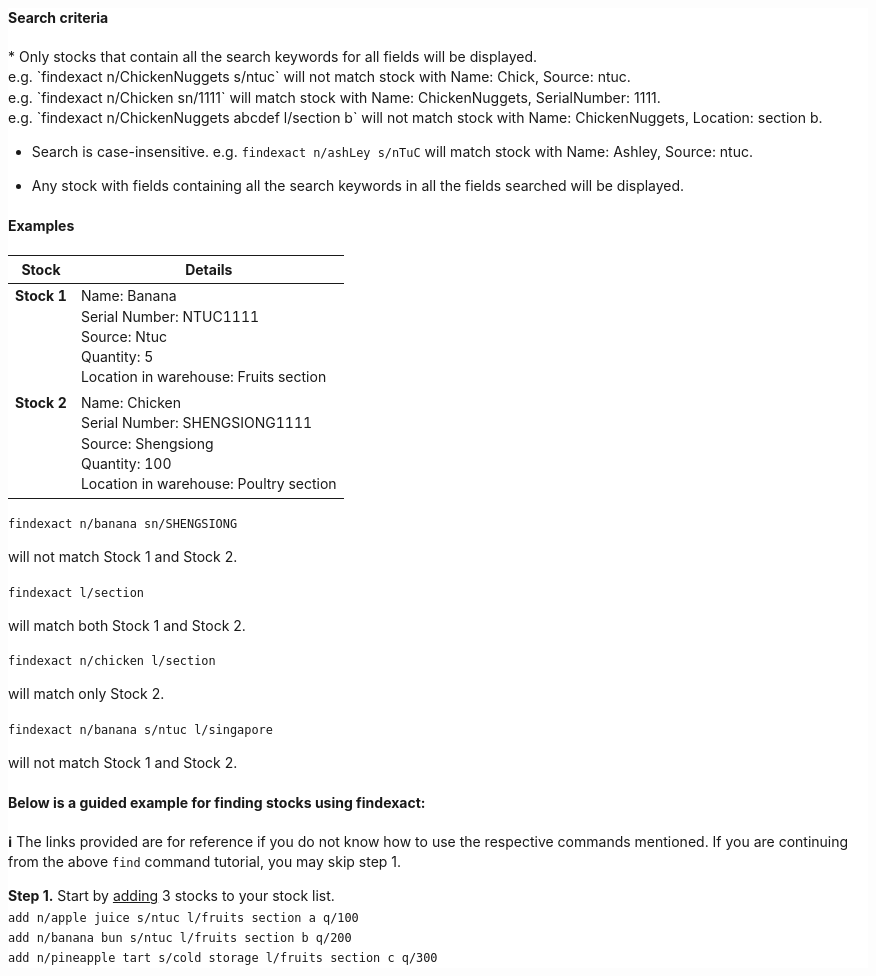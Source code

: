<h4>Search criteria</h4>
* Only stocks that contain all the search keywords for all fields will be displayed. <br>
    e.g. `findexact n/ChickenNuggets s/ntuc` 
    will not match stock with Name: Chick, Source: ntuc. <br>
    e.g. `findexact n/Chicken sn/1111`
    will match stock with Name: ChickenNuggets, SerialNumber: 1111. <br>
    e.g. `findexact n/ChickenNuggets abcdef l/section b`
    will not match stock with Name: ChickenNuggets, Location: section b.<br>

* Search is case-insensitive.
    e.g. `findexact n/ashLey s/nTuC` will match stock with Name: Ashley, Source: ntuc.

* Any stock with fields containing all the search keywords in all the fields searched will be displayed.<br>

<h4>Examples</h4>

Stock | Details
------| --------
**Stock 1** | Name: Banana<br> Serial Number: NTUC1111<br> Source: Ntuc<br> Quantity: 5<br> Location in warehouse: Fruits section
**Stock 2** | Name: Chicken<br> Serial Number: SHENGSIONG1111<br> Source: Shengsiong<br> Quantity: 100<br> Location in warehouse: Poultry section

```
findexact n/banana sn/SHENGSIONG
```
will not match Stock 1 and Stock 2.<br>

```
findexact l/section
```
will match both Stock 1 and Stock 2. <br>

```
findexact n/chicken l/section
```
will match only Stock 2. <br>

```
findexact n/banana s/ntuc l/singapore
```
will not match Stock 1 and Stock 2.

<h4>Below is a guided example for finding stocks using findexact:
</h4>

<div markdown="block" class="alert alert-info">

**:information_source:** The links provided are for reference if you do not know how to use the respective commands mentioned.
If you are continuing from the above `find` command tutorial, you may skip step 1.

</div>

**Step 1.** Start by [adding](#adding-new-stock-add) 3 stocks to your stock list. <br>
`add n/apple juice s/ntuc l/fruits section a q/100`<br>
`add n/banana bun s/ntuc l/fruits section b q/200`<br>
`add n/pineapple tart s/cold storage l/fruits section c q/300`
